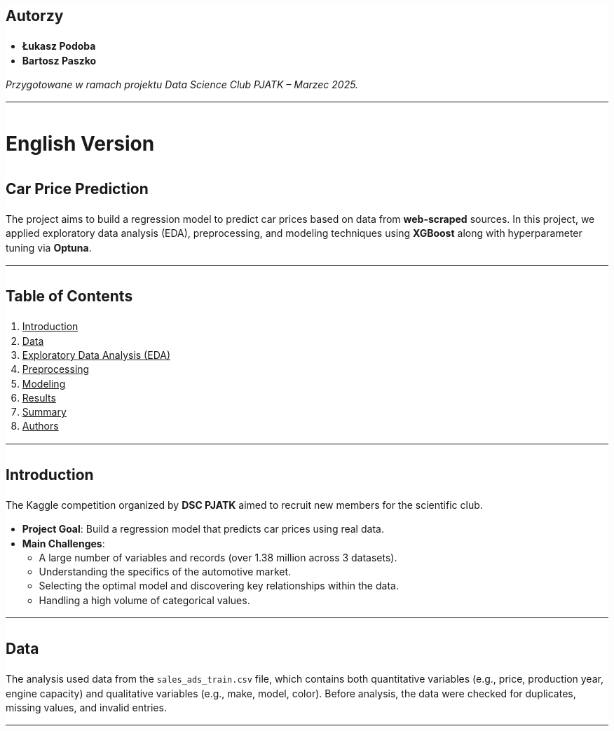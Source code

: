 
## Autorzy
- __Łukasz Podoba__  
- __Bartosz Paszko__

_Przygotowane w ramach projektu Data Science Club PJATK – Marzec 2025._

---

# English Version

## Car Price Prediction

The project aims to build a regression model to predict car prices based on data from **web-scraped** sources. In this project, we applied exploratory data analysis (EDA), preprocessing, and modeling techniques using **XGBoost** along with hyperparameter tuning via **Optuna**.

---

## Table of Contents
1. [Introduction](#introduction)  
2. [Data](#data)  
3. [Exploratory Data Analysis (EDA)](#exploratory-data-analysis-eda)  
4. [Preprocessing](#preprocessing)  
5. [Modeling](#modeling)  
6. [Results](#results)  
7. [Summary](#summary)  
8. [Authors](#authors)  

---

## Introduction
The Kaggle competition organized by **DSC PJATK** aimed to recruit new members for the scientific club.
- **Project Goal**: Build a regression model that predicts car prices using real data.  
- **Main Challenges**:  
  - A large number of variables and records (over 1.38 million across 3 datasets).  
  - Understanding the specifics of the automotive market.  
  - Selecting the optimal model and discovering key relationships within the data.  
  - Handling a high volume of categorical values.

---

## Data
The analysis used data from the `sales_ads_train.csv` file, which contains both quantitative variables (e.g., price, production year, engine capacity) and qualitative variables (e.g., make, model, color). Before analysis, the data were checked for duplicates, missing values, and invalid entries.

---
